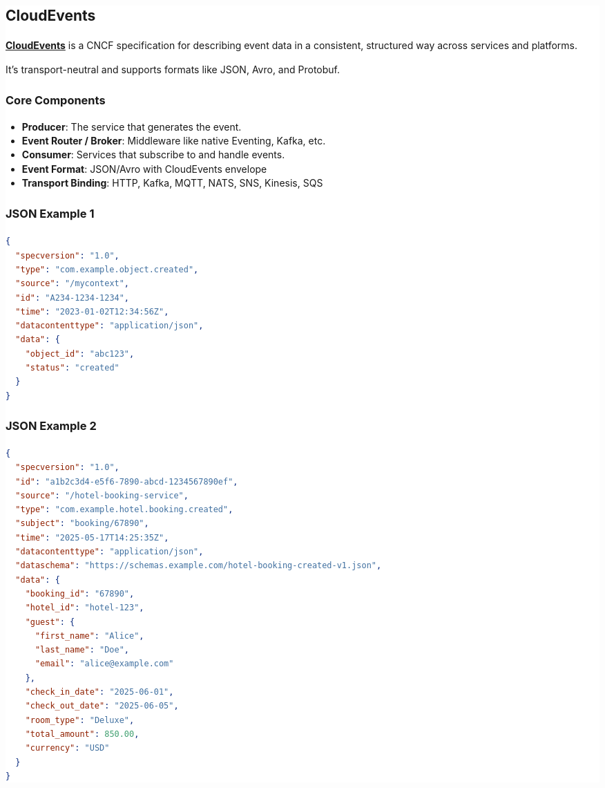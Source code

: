 ## CloudEvents

**[CloudEvents](https://github.com/cloudevents/spec)** is a CNCF specification for describing event data in a consistent, structured way across services and platforms. 

It’s transport-neutral and supports formats like JSON, Avro, and Protobuf. 

### Core Components

- **Producer**: The service that generates the event.
- **Event Router / Broker**: Middleware like native Eventing, Kafka, etc.
- **Consumer**: Services that subscribe to and handle events.
- **Event Format**: JSON/Avro with CloudEvents envelope
- **Transport Binding**: HTTP, Kafka, MQTT, NATS, SNS, Kinesis, SQS

### JSON Example 1

```json
{
  "specversion": "1.0",
  "type": "com.example.object.created",
  "source": "/mycontext",
  "id": "A234-1234-1234",
  "time": "2023-01-02T12:34:56Z",
  "datacontenttype": "application/json",
  "data": {
    "object_id": "abc123",
    "status": "created"
  }
}
```

### JSON Example 2

```json
{
  "specversion": "1.0",
  "id": "a1b2c3d4-e5f6-7890-abcd-1234567890ef",
  "source": "/hotel-booking-service",
  "type": "com.example.hotel.booking.created",
  "subject": "booking/67890",
  "time": "2025-05-17T14:25:35Z",
  "datacontenttype": "application/json",
  "dataschema": "https://schemas.example.com/hotel-booking-created-v1.json",
  "data": {
    "booking_id": "67890",
    "hotel_id": "hotel-123",
    "guest": {
      "first_name": "Alice",
      "last_name": "Doe",
      "email": "alice@example.com"
    },
    "check_in_date": "2025-06-01",
    "check_out_date": "2025-06-05",
    "room_type": "Deluxe",
    "total_amount": 850.00,
    "currency": "USD"
  }
}
```
